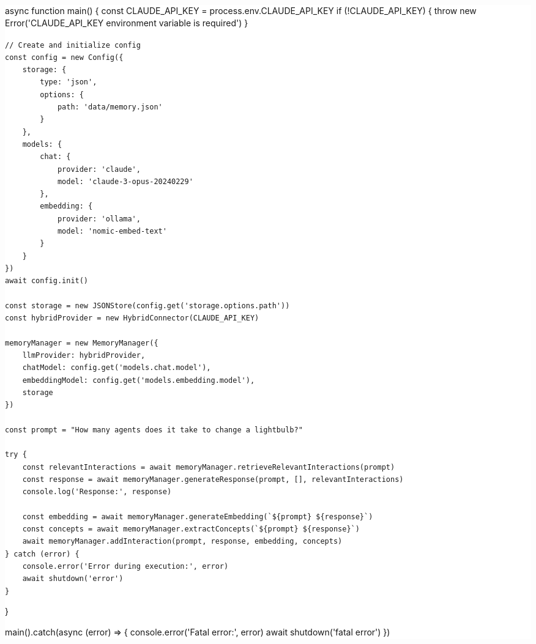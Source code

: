 async function main() {
    const CLAUDE_API_KEY = process.env.CLAUDE_API_KEY
    if (!CLAUDE_API_KEY) {
        throw new Error('CLAUDE_API_KEY environment variable is required')
    }

    // Create and initialize config
    const config = new Config({
        storage: {
            type: 'json',
            options: {
                path: 'data/memory.json'
            }
        },
        models: {
            chat: {
                provider: 'claude',
                model: 'claude-3-opus-20240229'
            },
            embedding: {
                provider: 'ollama',
                model: 'nomic-embed-text'
            }
        }
    })
    await config.init()

    const storage = new JSONStore(config.get('storage.options.path'))
    const hybridProvider = new HybridConnector(CLAUDE_API_KEY)

    memoryManager = new MemoryManager({
        llmProvider: hybridProvider,
        chatModel: config.get('models.chat.model'),
        embeddingModel: config.get('models.embedding.model'),
        storage
    })

    const prompt = "How many agents does it take to change a lightbulb?"

    try {
        const relevantInteractions = await memoryManager.retrieveRelevantInteractions(prompt)
        const response = await memoryManager.generateResponse(prompt, [], relevantInteractions)
        console.log('Response:', response)

        const embedding = await memoryManager.generateEmbedding(`${prompt} ${response}`)
        const concepts = await memoryManager.extractConcepts(`${prompt} ${response}`)
        await memoryManager.addInteraction(prompt, response, embedding, concepts)
    } catch (error) {
        console.error('Error during execution:', error)
        await shutdown('error')
    }
}

main().catch(async (error) => {
    console.error('Fatal error:', error)
    await shutdown('fatal error')
})
